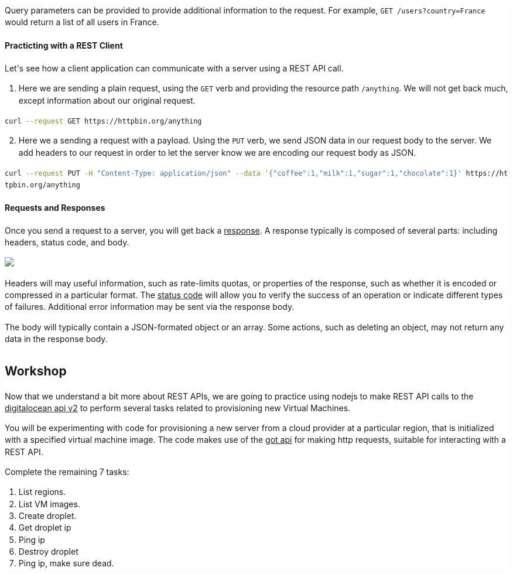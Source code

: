 Query parameters can be provided to provide additional information to the request. For example, `GET /users?country=France` would return a list of all users in France.

#### Practicting with a REST Client

Let's see how a client application can communicate with a server using a REST API call.

1. Here we are sending a plain request, using the `GET` verb and providing the resource path `/anything`. We will not get back much, except information about our original request.

```bash | {type: 'command',failed_when: 'exitCode!=0'}
curl --request GET https://httpbin.org/anything
```

2. Here we a sending a request with a payload. Using the `PUT` verb, we send JSON data in our request body to the server. We add headers to our request in order to let the server know we are encoding our request body as JSON.

```bash | {type: 'command', failed_when: 'exitCode!=0'}
curl --request PUT -H "Content-Type: application/json" --data '{"coffee":1,"milk":1,"sugar":1,"chocolate":1}' https://httpbin.org/anything
```

#### Requests and Responses

Once you send a request to a server, you will get back a [response](https://www.tutorialspoint.com/http/http_message_examples.htm). A response typically is composed of several parts: including headers, status code, and body.

<img src="https://github.com/fulalsayab/Notebooks2/blob/main/images/http.png" width=50%>

Headers will may useful information, such as rate-limits quotas, or properties of the response, such as whether it is encoded or compressed in a particular format. The [status code](https://en.wikipedia.org/wiki/List_of_HTTP_status_codes) will allow you to verify the success of an operation or indicate different types of failures. Additional error information may be sent via the response body.

The body will typically contain a JSON-formated object or an array. Some actions, such as deleting an object, may not return any data in the response body.

## Workshop

Now that we understand a bit more about REST APIs, we are going to practice using nodejs to make REST API calls to the [digitalocean api v2](https://developers.digitalocean.com/v2/) to perform several tasks related to provisioning new Virtual Machines.

You will be experimenting with code for provisioning a new server from a cloud provider at a particular region, that is initialized with a specified virtual machine image. The code makes use of the [got api](https://github.com/sindresorhus/got#readme) for making http requests, suitable for interacting with a REST API.

Complete the remaining 7 tasks:

1. List regions.
2. List VM images.
3. Create droplet.
4. Get droplet ip
5. Ping ip
6. Destroy droplet
7. Ping ip, make sure dead.
